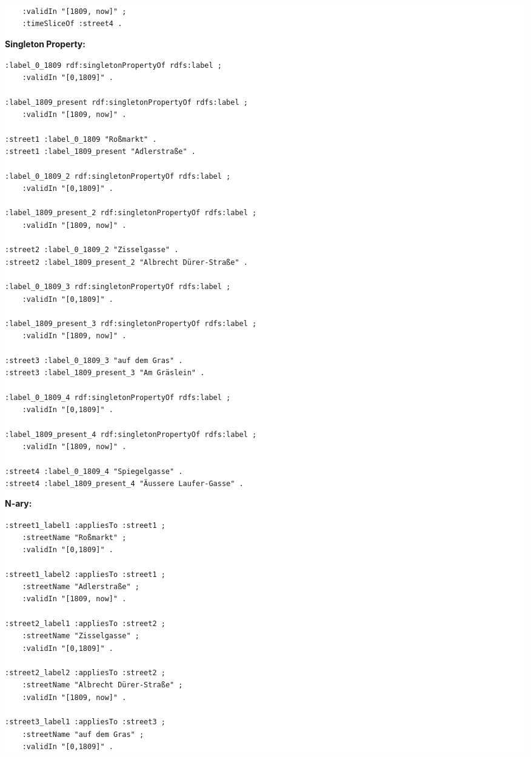 ```
    :validIn "[1809, now]" ;
    :timeSliceOf :street4 .
```
**Singleton Property:**

```
:label_0_1809 rdf:singletonPropertyOf rdfs:label ;
    :validIn "[0,1809]" .

:label_1809_present rdf:singletonPropertyOf rdfs:label ;
    :validIn "[1809, now]" .

:street1 :label_0_1809 "Roßmarkt" .
:street1 :label_1809_present "Adlerstraße" .

:label_0_1809_2 rdf:singletonPropertyOf rdfs:label ;
    :validIn "[0,1809]" .

:label_1809_present_2 rdf:singletonPropertyOf rdfs:label ;
    :validIn "[1809, now]" .

:street2 :label_0_1809_2 "Zisselgasse" .
:street2 :label_1809_present_2 "Albrecht Dürer-Straße" .

:label_0_1809_3 rdf:singletonPropertyOf rdfs:label ;
    :validIn "[0,1809]" .

:label_1809_present_3 rdf:singletonPropertyOf rdfs:label ;
    :validIn "[1809, now]" .

:street3 :label_0_1809_3 "auf dem Gras" .
:street3 :label_1809_present_3 "Am Gräslein" .

:label_0_1809_4 rdf:singletonPropertyOf rdfs:label ;
    :validIn "[0,1809]" .

:label_1809_present_4 rdf:singletonPropertyOf rdfs:label ;
    :validIn "[1809, now]" .

:street4 :label_0_1809_4 "Spiegelgasse" .
:street4 :label_1809_present_4 "Äussere Laufer-Gasse" .
```
**N-ary:**
```
:street1_label1 :appliesTo :street1 ;
    :streetName "Roßmarkt" ;
    :validIn "[0,1809]" .

:street1_label2 :appliesTo :street1 ;
    :streetName "Adlerstraße" ;
    :validIn "[1809, now]" .

:street2_label1 :appliesTo :street2 ;
    :streetName "Zisselgasse" ;
    :validIn "[0,1809]" .

:street2_label2 :appliesTo :street2 ;
    :streetName "Albrecht Dürer-Straße" ;
    :validIn "[1809, now]" .

:street3_label1 :appliesTo :street3 ;
    :streetName "auf dem Gras" ;
    :validIn "[0,1809]" .

```